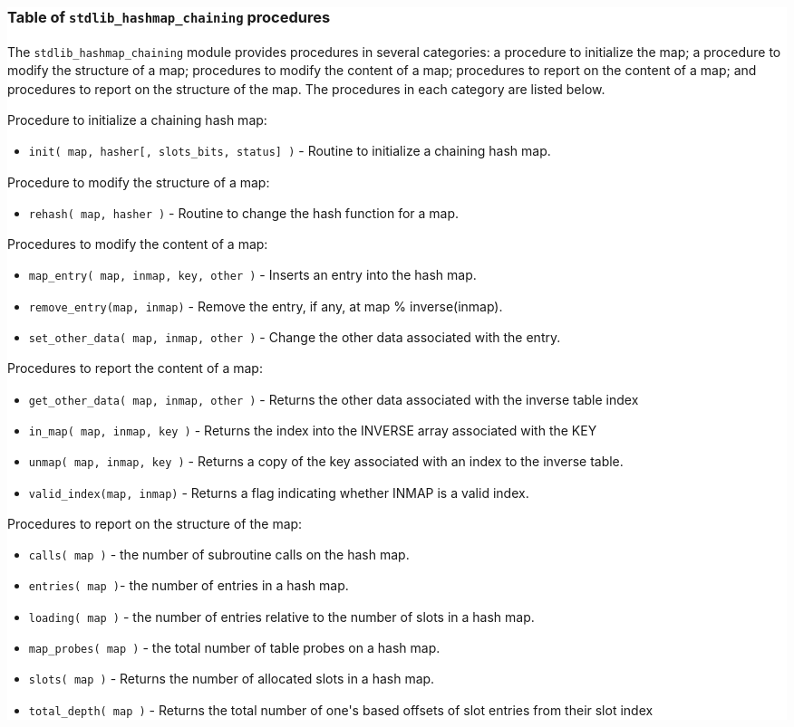 ### Table of `stdlib_hashmap_chaining` procedures

The `stdlib_hashmap_chaining` module provides procedures in
several categories: a procedure to initialize the map; a procedure to
modify the structure of a map; procedures to modify the content of a
map; procedures to report on the content of a map; and procedures
to report on the structure of the map. The procedures in each category
are listed below.

Procedure to initialize a chaining hash map:

* `init( map, hasher[, slots_bits, status] )` - Routine
  to initialize a chaining hash map.

Procedure to modify the structure of a map:

* `rehash( map, hasher )` - Routine to change the hash function
  for a map.

Procedures to modify the content of a map:

* `map_entry( map, inmap, key, other )` - Inserts an entry into the
  hash map.

* `remove_entry(map, inmap)` - Remove the entry, if any, at map %
  inverse(inmap).

* `set_other_data( map, inmap, other )` - Change the other data
  associated with the entry.

Procedures to report the content of a map:

* `get_other_data( map, inmap, other )` - Returns the other data
  associated with the inverse table index 

* `in_map( map, inmap, key )` - Returns the index into the INVERSE
  array associated with the KEY 

* `unmap( map, inmap, key )` - Returns a copy of the key associated
with an index to the inverse table.

* `valid_index(map, inmap)` - Returns a flag indicating whether INMAP
  is a valid index.

Procedures to report on the structure of the map:

* `calls( map )` - the number of subroutine calls on the hash map.

* `entries( map )`- the number of entries in a hash map.

* `loading( map )` - the number of entries relative to the number of
  slots in a hash map.

* `map_probes( map )` - the total number of table probes on a hash
  map.

* `slots( map )` - Returns the number of allocated slots in a hash
  map.

* `total_depth( map )` - Returns the total number of one's based
offsets of slot entries from their slot index

